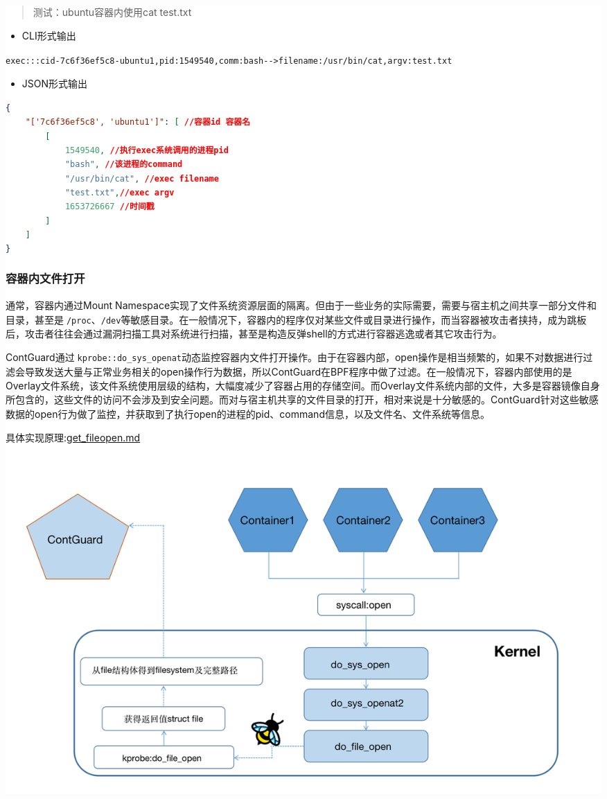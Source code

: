 > 测试：ubuntu容器内使用cat test.txt

- CLI形式输出

```
exec:::cid-7c6f36ef5c8-ubuntu1,pid:1549540,comm:bash-->filename:/usr/bin/cat,argv:test.txt
```

- JSON形式输出

```json
{
    "['7c6f36ef5c8', 'ubuntu1']": [ //容器id 容器名
        [
            1549540, //执行exec系统调用的进程pid
            "bash", //该进程的command
            "/usr/bin/cat", //exec filename
            "test.txt",//exec argv
            1653726667 //时间戳
        ]
    ]
}
```

### 容器内文件打开

通常，容器内通过Mount Namespace实现了文件系统资源层面的隔离。但由于一些业务的实际需要，需要与宿主机之间共享一部分文件和目录，甚至是 `/proc`、`/dev`等敏感目录。在一般情况下，容器内的程序仅对某些文件或目录进行操作，而当容器被攻击者挟持，成为跳板后，攻击者往往会通过漏洞扫描工具对系统进行扫描，甚至是构造反弹shell的方式进行容器逃逸或者其它攻击行为。

ContGuard通过 `kprobe::do_sys_openat`动态监控容器内文件打开操作。由于在容器内部，open操作是相当频繁的，如果不对数据进行过滤会导致发送大量与正常业务相关的open操作行为数据，所以ContGuard在BPF程序中做了过滤。在一般情况下，容器内部使用的是Overlay文件系统，该文件系统使用层级的结构，大幅度减少了容器占用的存储空间。而Overlay文件系统内部的文件，大多是容器镜像自身所包含的，这些文件的访问不会涉及到安全问题。而对与宿主机共享的文件目录的打开，相对来说是十分敏感的。ContGuard针对这些敏感数据的open行为做了监控，并获取到了执行open的进程的pid、command信息，以及文件名、文件系统等信息。

具体实现原理:[get_fileopen.md](./docs/get_fileopen.md)

![image-fileopen](./docs/images/fileopen.png)
